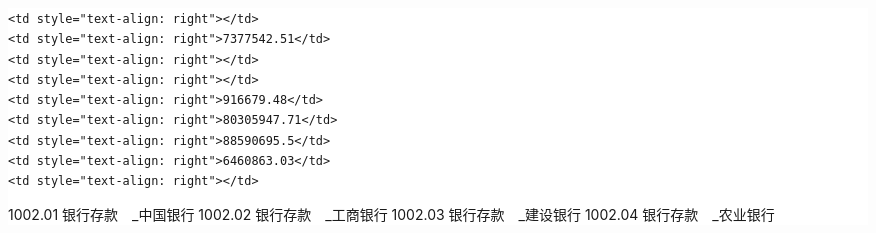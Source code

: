     <td style="text-align: right"></td>
    <td style="text-align: right">7377542.51</td>
    <td style="text-align: right"></td>
    <td style="text-align: right"></td>
    <td style="text-align: right">916679.48</td>
    <td style="text-align: right">80305947.71</td>
    <td style="text-align: right">88590695.5</td>
    <td style="text-align: right">6460863.03</td>
    <td style="text-align: right"></td>
  </tr>
  <tr>
    <td>1002.01</td>
    <td>银行存款　_中国银行</td>
    <td style="text-align: right"></td>
    <td style="text-align: right"></td>
    <td style="text-align: right"></td>
    <td style="text-align: right"></td>
    <td style="text-align: right"></td>
    <td style="text-align: right"></td>
    <td style="text-align: right"></td>
    <td style="text-align: right"></td>
    <td style="text-align: right"></td>
    <td style="text-align: right"></td>
  </tr>
  <tr>
    <td>1002.02</td>
    <td>银行存款　_工商银行</td>
    <td style="text-align: right"></td>
    <td style="text-align: right"></td>
    <td style="text-align: right"></td>
    <td style="text-align: right"></td>
    <td style="text-align: right"></td>
    <td style="text-align: right"></td>
    <td style="text-align: right"></td>
    <td style="text-align: right"></td>
    <td style="text-align: right"></td>
    <td style="text-align: right"></td>
  </tr>
  <tr>
    <td>1002.03</td>
    <td>银行存款　_建设银行</td>
    <td style="text-align: right"></td>
    <td style="text-align: right"></td>
    <td style="text-align: right"></td>
    <td style="text-align: right"></td>
    <td style="text-align: right"></td>
    <td style="text-align: right"></td>
    <td style="text-align: right"></td>
    <td style="text-align: right"></td>
    <td style="text-align: right"></td>
    <td style="text-align: right"></td>
  </tr>
  <tr>
    <td>1002.04</td>
    <td>银行存款　_农业银行</td>
    <td style="text-align: right"></td>
    <td style="text-align: right"></td>
    <td style="text-align: right"></td>
    <td style="text-align: right"></td>
    <td style="text-align: right"></td>
    <td style="text-align: right"></td>
    <td style="text-align: right"></td>
    <td style="text-align: right"></td>
    <td style="text-align: right"></td>